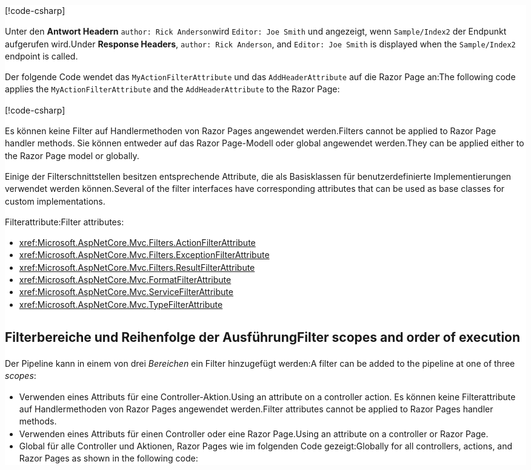 [!code-csharp[](./filters/3.1sample/FiltersSample/Controllers/SampleController.cs?name=snippet2&highlight=9)]

<span data-ttu-id="8e8e2-181">Unter den **Antwort Headern** `author: Rick Anderson`wird `Editor: Joe Smith` und angezeigt, wenn `Sample/Index2` der Endpunkt aufgerufen wird.</span><span class="sxs-lookup"><span data-stu-id="8e8e2-181">Under **Response Headers**, `author: Rick Anderson`, and `Editor: Joe Smith` is displayed when the `Sample/Index2` endpoint is called.</span></span>

<span data-ttu-id="8e8e2-182">Der folgende Code wendet das `MyActionFilterAttribute` und das `AddHeaderAttribute` auf die Razor Page an:</span><span class="sxs-lookup"><span data-stu-id="8e8e2-182">The following code applies the `MyActionFilterAttribute` and the `AddHeaderAttribute` to the Razor Page:</span></span>

[!code-csharp[](filters/3.1sample/FiltersSample/Pages/Movies/Index.cshtml.cs?name=snippet)]

<span data-ttu-id="8e8e2-183">Es können keine Filter auf Handlermethoden von Razor Pages angewendet werden.</span><span class="sxs-lookup"><span data-stu-id="8e8e2-183">Filters cannot be applied to Razor Page handler methods.</span></span> <span data-ttu-id="8e8e2-184">Sie können entweder auf das Razor Page-Modell oder global angewendet werden.</span><span class="sxs-lookup"><span data-stu-id="8e8e2-184">They can be applied either to the Razor Page model or globally.</span></span>

<span data-ttu-id="8e8e2-185">Einige der Filterschnittstellen besitzen entsprechende Attribute, die als Basisklassen für benutzerdefinierte Implementierungen verwendet werden können.</span><span class="sxs-lookup"><span data-stu-id="8e8e2-185">Several of the filter interfaces have corresponding attributes that can be used as base classes for custom implementations.</span></span>

<span data-ttu-id="8e8e2-186">Filterattribute:</span><span class="sxs-lookup"><span data-stu-id="8e8e2-186">Filter attributes:</span></span>

* <xref:Microsoft.AspNetCore.Mvc.Filters.ActionFilterAttribute>
* <xref:Microsoft.AspNetCore.Mvc.Filters.ExceptionFilterAttribute>
* <xref:Microsoft.AspNetCore.Mvc.Filters.ResultFilterAttribute>
* <xref:Microsoft.AspNetCore.Mvc.FormatFilterAttribute>
* <xref:Microsoft.AspNetCore.Mvc.ServiceFilterAttribute>
* <xref:Microsoft.AspNetCore.Mvc.TypeFilterAttribute>

## <a name="filter-scopes-and-order-of-execution"></a><span data-ttu-id="8e8e2-187">Filterbereiche und Reihenfolge der Ausführung</span><span class="sxs-lookup"><span data-stu-id="8e8e2-187">Filter scopes and order of execution</span></span>

<span data-ttu-id="8e8e2-188">Der Pipeline kann in einem von drei *Bereichen* ein Filter hinzugefügt werden:</span><span class="sxs-lookup"><span data-stu-id="8e8e2-188">A filter can be added to the pipeline at one of three *scopes*:</span></span>

* <span data-ttu-id="8e8e2-189">Verwenden eines Attributs für eine Controller-Aktion.</span><span class="sxs-lookup"><span data-stu-id="8e8e2-189">Using an attribute on a controller action.</span></span> <span data-ttu-id="8e8e2-190">Es können keine Filterattribute auf Handlermethoden von Razor Pages angewendet werden.</span><span class="sxs-lookup"><span data-stu-id="8e8e2-190">Filter attributes cannot be applied to Razor Pages handler methods.</span></span>
* <span data-ttu-id="8e8e2-191">Verwenden eines Attributs für einen Controller oder eine Razor Page.</span><span class="sxs-lookup"><span data-stu-id="8e8e2-191">Using an attribute on a controller or Razor Page.</span></span>
* <span data-ttu-id="8e8e2-192">Global für alle Controller und Aktionen, Razor Pages wie im folgenden Code gezeigt:</span><span class="sxs-lookup"><span data-stu-id="8e8e2-192">Globally for all controllers, actions, and Razor Pages as shown in the following code:</span></span>
